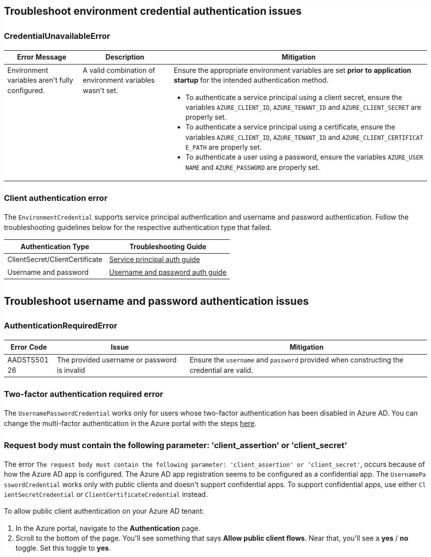 ## Troubleshoot environment credential authentication issues

### CredentialUnavailableError

| Error Message |Description| Mitigation |
|---|---|---|
|Environment variables aren't fully configured.|A valid combination of environment variables wasn't set.|Ensure the appropriate environment variables are set **prior to application startup** for the intended authentication method.<p/>  <ul><li>To authenticate a service principal using a client secret, ensure the variables `AZURE_CLIENT_ID`, `AZURE_TENANT_ID` and `AZURE_CLIENT_SECRET` are properly set.</li><li>To authenticate a service principal using a certificate, ensure the variables `AZURE_CLIENT_ID`, `AZURE_TENANT_ID` and `AZURE_CLIENT_CERTIFICATE_PATH` are properly set.</li><li>To authenticate a user using a password, ensure the variables `AZURE_USERNAME` and `AZURE_PASSWORD` are properly set.</li><ul>|

### Client authentication error

The `EnvironmentCredential` supports service principal authentication and username and password authentication.
Follow the troubleshooting guidelines below for the respective authentication type that failed.

| Authentication Type            | Troubleshooting Guide                                                                     |
| ------------------------------ | ----------------------------------------------------------------------------------------- |
| ClientSecret/ClientCertificate | [Service principal auth guide](#troubleshoot-service-principal-authentication-issues)     |
| Username and password          | [Username and password auth guide](#troubleshoot-username-password-authentication-issues) |

## Troubleshoot username and password authentication issues

### AuthenticationRequiredError
| Error Code | Issue | Mitigation |
|---|---|---|
|AADSTS50126|The provided username or password is invalid|Ensure the `username` and `password` provided when constructing the credential are valid.|

### Two-factor authentication required error

The `UsernamePasswordCredential` works only for users whose two-factor authentication has been disabled in Azure AD. You can change the multi-factor authentication in the Azure portal with the steps [here](https://docs.microsoft.com/azure/active-directory/authentication/howto-mfa-userstates#change-the-status-for-a-user).

### Request body must contain the following parameter: 'client_assertion' or 'client_secret'

The error `The request body must contain the following parameter: 'client_assertion' or 'client_secret'`, occurs because of how the Azure AD app is configured. The Azure AD app registration seems to be configured as a confidential app. The `UsernamePasswordCredential` works only with public clients and doesn't support confidential apps. To support confidential apps, use either `ClientSecretCredential` or `ClientCertificateCredential` instead.

To allow public client authentication on your Azure AD tenant:

1. In the Azure portal, navigate to the **Authentication** page.
2. Scroll to the bottom of the page. You'll see something that says **Allow public client flows**. Near that, you'll see a **yes** / **no** toggle. Set this toggle to **yes**.
